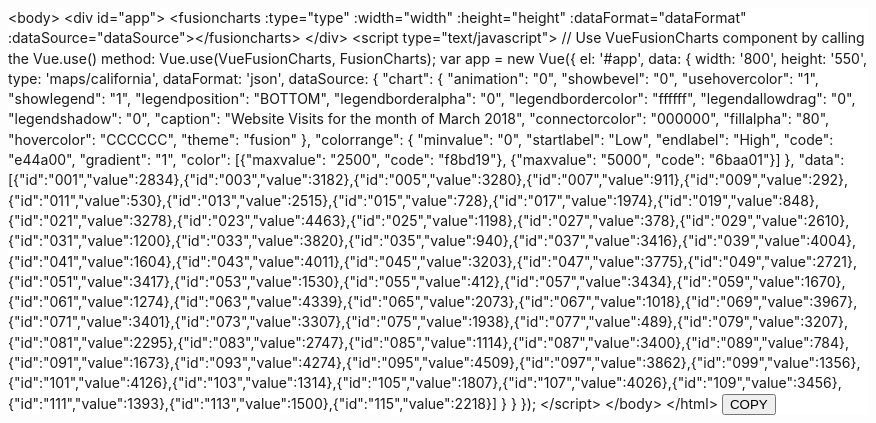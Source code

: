 &lt;body&gt;
    &lt;div id="app"&gt;
        &lt;fusioncharts :type="type" :width="width" :height="height" :dataFormat="dataFormat" :dataSource="dataSource"&gt;&lt;/fusioncharts&gt;
    &lt;/div&gt;
    &lt;script type="text/javascript"&gt;
        // Use VueFusionCharts component by calling the Vue.use() method:
        Vue.use(VueFusionCharts, FusionCharts);
        var app = new Vue({
            el: '#app',
            data: {
                width: '800',
                height: '550',
                type: 'maps/california',
                dataFormat: 'json',
                dataSource: {
                    "chart": {
                        "animation": "0",
                        "showbevel": "0",
                        "usehovercolor": "1",
                        "showlegend": "1",
                        "legendposition": "BOTTOM",
                        "legendborderalpha": "0",
                        "legendbordercolor": "ffffff",
                        "legendallowdrag": "0",
                        "legendshadow": "0",
                        "caption": "Website Visits for the month of March 2018",
                        "connectorcolor": "000000",
                        "fillalpha": "80",
                        "hovercolor": "CCCCCC",
                        "theme": "fusion"
                    },
                    "colorrange": {
                        "minvalue": "0",
                        "startlabel": "Low",
                        "endlabel": "High",
                        "code": "e44a00",
                        "gradient": "1",
                        "color": [{"maxvalue": "2500", "code": "f8bd19"}, {"maxvalue": "5000", "code": "6baa01"}]
                    },
                    "data": [{"id":"001","value":2834},{"id":"003","value":3182},{"id":"005","value":3280},{"id":"007","value":911},{"id":"009","value":292},{"id":"011","value":530},{"id":"013","value":2515},{"id":"015","value":728},{"id":"017","value":1974},{"id":"019","value":848},{"id":"021","value":3278},{"id":"023","value":4463},{"id":"025","value":1198},{"id":"027","value":378},{"id":"029","value":2610},{"id":"031","value":1200},{"id":"033","value":3820},{"id":"035","value":940},{"id":"037","value":3416},{"id":"039","value":4004},{"id":"041","value":1604},{"id":"043","value":4011},{"id":"045","value":3203},{"id":"047","value":3775},{"id":"049","value":2721},{"id":"051","value":3417},{"id":"053","value":1530},{"id":"055","value":412},{"id":"057","value":3434},{"id":"059","value":1670},{"id":"061","value":1274},{"id":"063","value":4339},{"id":"065","value":2073},{"id":"067","value":1018},{"id":"069","value":3967},{"id":"071","value":3401},{"id":"073","value":3307},{"id":"075","value":1938},{"id":"077","value":489},{"id":"079","value":3207},{"id":"081","value":2295},{"id":"083","value":2747},{"id":"085","value":1114},{"id":"087","value":3400},{"id":"089","value":784},{"id":"091","value":1673},{"id":"093","value":4274},{"id":"095","value":4509},{"id":"097","value":3862},{"id":"099","value":1356},{"id":"101","value":4126},{"id":"103","value":1314},{"id":"105","value":1807},{"id":"107","value":4026},{"id":"109","value":3456},{"id":"111","value":1393},{"id":"113","value":1500},{"id":"115","value":2218}]
                }
            }
        });
    &lt;/script&gt;
&lt;/body&gt;
&lt;/html&gt;
</code></pre>
<button class='btn btn-outline-secondary btn-copy' title='Copy to Clipboard'>COPY</button>